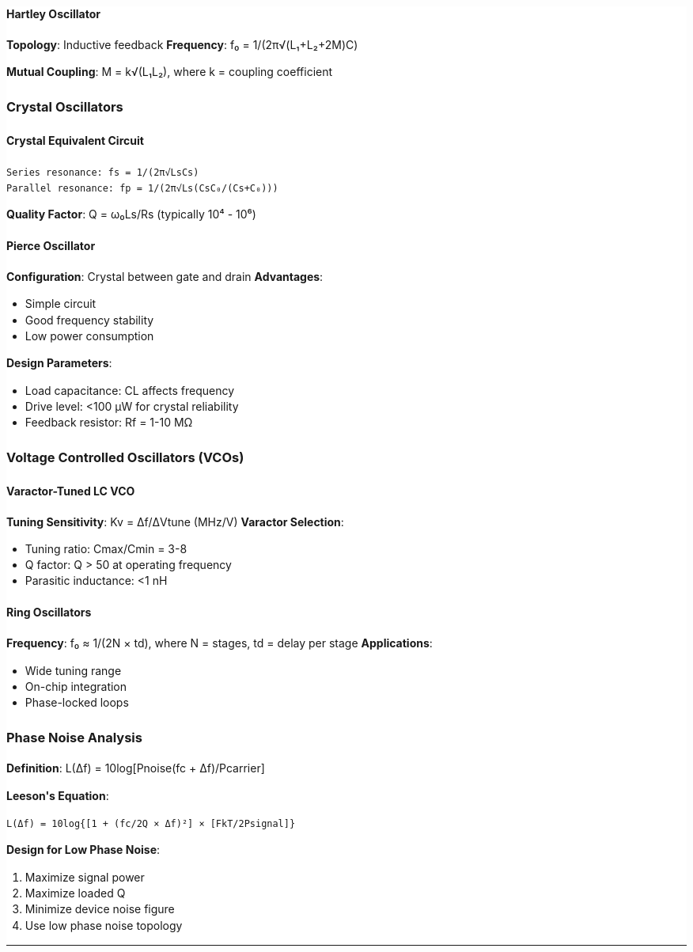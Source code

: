 #### Hartley Oscillator
**Topology**: Inductive feedback
**Frequency**: f₀ = 1/(2π√(L₁+L₂+2M)C)

**Mutual Coupling**: M = k√(L₁L₂), where k = coupling coefficient

### Crystal Oscillators

#### Crystal Equivalent Circuit
```
Series resonance: fs = 1/(2π√LsCs)
Parallel resonance: fp = 1/(2π√Ls(CsC₀/(Cs+C₀)))
```

**Quality Factor**: Q = ω₀Ls/Rs (typically 10⁴ - 10⁶)

#### Pierce Oscillator
**Configuration**: Crystal between gate and drain
**Advantages**:
- Simple circuit
- Good frequency stability
- Low power consumption

**Design Parameters**:
- Load capacitance: CL affects frequency
- Drive level: <100 μW for crystal reliability
- Feedback resistor: Rf = 1-10 MΩ

### Voltage Controlled Oscillators (VCOs)

#### Varactor-Tuned LC VCO
**Tuning Sensitivity**: Kv = Δf/ΔVtune (MHz/V)
**Varactor Selection**:
- Tuning ratio: Cmax/Cmin = 3-8
- Q factor: Q > 50 at operating frequency
- Parasitic inductance: <1 nH

#### Ring Oscillators
**Frequency**: f₀ ≈ 1/(2N × td), where N = stages, td = delay per stage
**Applications**:
- Wide tuning range
- On-chip integration
- Phase-locked loops

### Phase Noise Analysis

**Definition**: L(Δf) = 10log[Pnoise(fc + Δf)/Pcarrier]

**Leeson's Equation**:
```
L(Δf) = 10log{[1 + (fc/2Q × Δf)²] × [FkT/2Psignal]}
```

**Design for Low Phase Noise**:
1. Maximize signal power
2. Maximize loaded Q
3. Minimize device noise figure
4. Use low phase noise topology

---